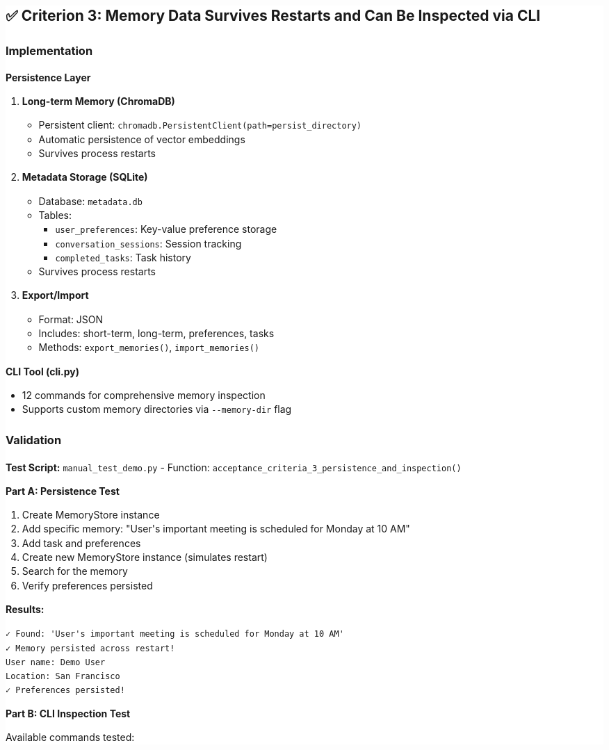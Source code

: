 
## ✅ Criterion 3: Memory Data Survives Restarts and Can Be Inspected via CLI

### Implementation

**Persistence Layer**

1. **Long-term Memory (ChromaDB)**
   - Persistent client: `chromadb.PersistentClient(path=persist_directory)`
   - Automatic persistence of vector embeddings
   - Survives process restarts

2. **Metadata Storage (SQLite)**
   - Database: `metadata.db`
   - Tables:
     - `user_preferences`: Key-value preference storage
     - `conversation_sessions`: Session tracking
     - `completed_tasks`: Task history
   - Survives process restarts

3. **Export/Import**
   - Format: JSON
   - Includes: short-term, long-term, preferences, tasks
   - Methods: `export_memories()`, `import_memories()`

**CLI Tool (cli.py)**
- 12 commands for comprehensive memory inspection
- Supports custom memory directories via `--memory-dir` flag

### Validation

**Test Script:** `manual_test_demo.py` - Function: `acceptance_criteria_3_persistence_and_inspection()`

**Part A: Persistence Test**
1. Create MemoryStore instance
2. Add specific memory: "User's important meeting is scheduled for Monday at 10 AM"
3. Add task and preferences
4. Create new MemoryStore instance (simulates restart)
5. Search for the memory
6. Verify preferences persisted

**Results:**
```
✓ Found: 'User's important meeting is scheduled for Monday at 10 AM'
✓ Memory persisted across restart!
User name: Demo User
Location: San Francisco
✓ Preferences persisted!
```

**Part B: CLI Inspection Test**

Available commands tested:
